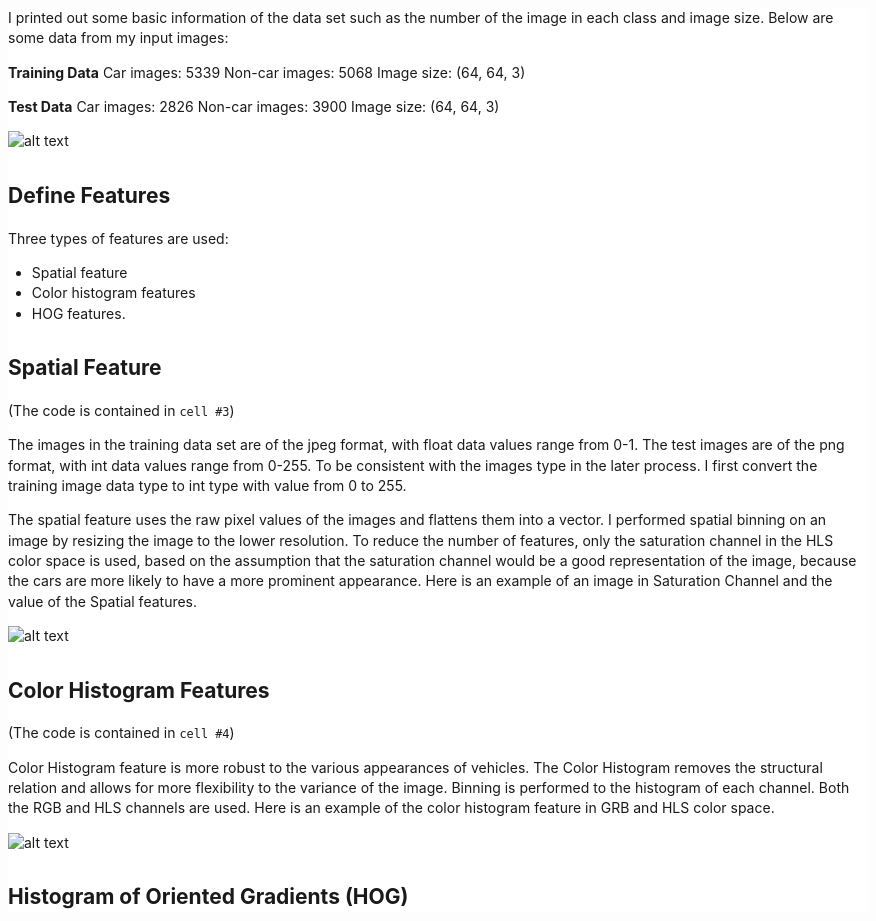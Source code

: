 I printed out some basic information of the data set such as the number of the image in each class and  image size. Below are some data from my input images: 

**Training Data**
Car images:     5339
Non-car images: 5068
Image size:     (64, 64, 3)

**Test Data**
Car images:     2826
Non-car images: 3900
Image size:     (64, 64, 3)

![alt text][image1]


## Define Features

Three types of features are used: 

- Spatial feature
- Color histogram features 
- HOG features.

## Spatial Feature

(The code is contained in `cell #3`)

The images in the training data set are of the jpeg format, with float data values range from 0-1. The test images are of the png format, with int data values range from 0-255. To be consistent with the images type in the later process. I first convert the training image data type to int type with value from 0 to 255.

The spatial feature uses the raw pixel values of the images and flattens them into a vector.  I performed spatial binning on an image by resizing the image to the lower resolution. To reduce the number of features, only the saturation channel in the HLS color space is used, based on the assumption that the saturation channel would be a good representation of the image, because the cars are more likely to have a more prominent appearance. Here is an example of an image in Saturation Channel and the value of the Spatial features.

![alt text][image2]

## Color Histogram Features

(The code is contained in `cell #4`)

Color Histogram feature is more robust to the various appearances of vehicles.  The Color Histogram removes the structural relation and allows for more flexibility to the variance of the image. Binning is performed to the histogram of each channel. Both the RGB and HLS channels are used. Here is an example of the color histogram feature in GRB and HLS color space.

![alt text][image3]

## Histogram of Oriented Gradients (HOG)


[//]: # (Image References)
[image1]: ./output_images/car_not_car.jpg
[image2]: ./output_images/spatial.jpg
[image3]: ./output_images/color_histogram.jpg
[image4]: ./output_images/HOG_Visualization.jpg
[image5]: ./output_images/Normalize.jpg
[image6]: ./output_images/windows.jpg
[image7]: ./output_images/detect.jpg
[image8]: ./output_images/heatmap.jpg
[image9]: ./output_images/boundingboxes.jpg